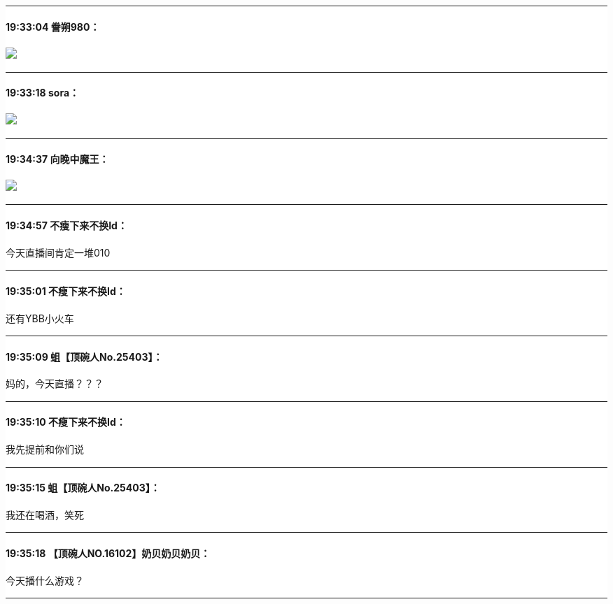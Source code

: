 *****

#### 19:33:04  誊朔980：

![](http://gchat.qpic.cn/gchatpic_new/2318442596/614391357-2353082090-2EB2AE5DAC43685E8BC5C51A483C970E/0?term=2")

*****

#### 19:33:18  sora：

![](http://gchat.qpic.cn/gchatpic_new/997100924/614391357-3058383941-AF02932E346C203F2DD47FC264032692/0?term=2")

*****

#### 19:34:37  向晚中魔王：

![](http://gchat.qpic.cn/gchatpic_new/1759772708/614391357-2494926417-DF30B4EFD603242179D8AB5050B45FAF/0?term=2")

*****

#### 19:34:57  不瘦下来不换Id：

今天直播间肯定一堆010

*****

#### 19:35:01  不瘦下来不换Id：

还有YBB小火车

*****

#### 19:35:09  蛆【顶碗人No.25403】：

妈的，今天直播？？？

*****

#### 19:35:10  不瘦下来不换Id：

我先提前和你们说

*****

#### 19:35:15  蛆【顶碗人No.25403】：

我还在喝酒，笑死

*****

#### 19:35:18  【顶碗人NO.16102】奶贝奶贝奶贝：

今天播什么游戏？

*****

